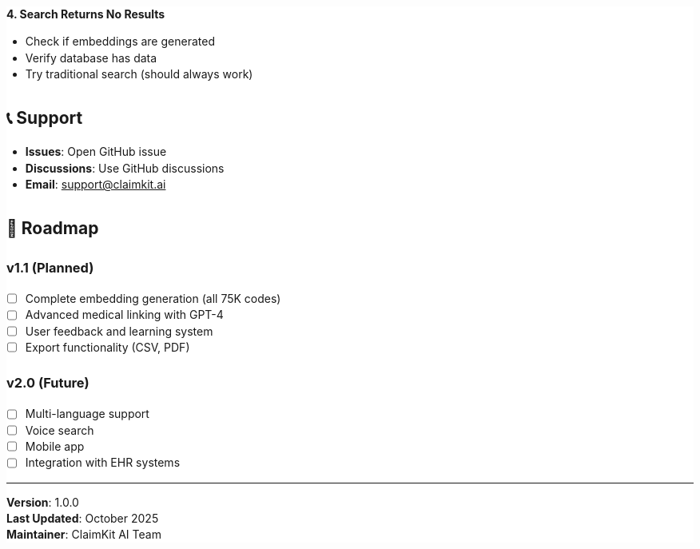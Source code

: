 **4. Search Returns No Results**
- Check if embeddings are generated
- Verify database has data
- Try traditional search (should always work)

## 📞 **Support**

- **Issues**: Open GitHub issue
- **Discussions**: Use GitHub discussions
- **Email**: support@claimkit.ai

## 🎯 **Roadmap**

### **v1.1 (Planned)**
- [ ] Complete embedding generation (all 75K codes)
- [ ] Advanced medical linking with GPT-4
- [ ] User feedback and learning system
- [ ] Export functionality (CSV, PDF)

### **v2.0 (Future)**
- [ ] Multi-language support
- [ ] Voice search
- [ ] Mobile app
- [ ] Integration with EHR systems

---

**Version**: 1.0.0  
**Last Updated**: October 2025  
**Maintainer**: ClaimKit AI Team

